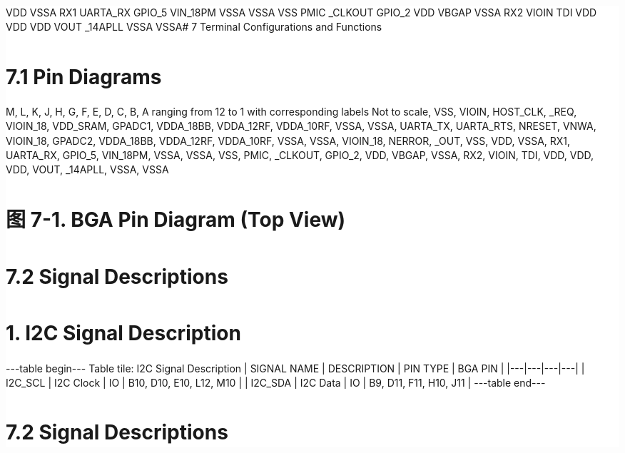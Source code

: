 VDD
VSSA
RX1
UARTA_RX
GPIO_5
VIN_18PM
VSSA
VSSA
VSS
PMIC
_CLKOUT
GPIO_2
VDD
VBGAP
VSSA
RX2
VIOIN
TDI
VDD
VDD
VDD
VOUT
_14APLL
VSSA
VSSA# 7 Terminal Configurations and Functions

# 7.1 Pin Diagrams
M, L, K, J, H, G, F, E, D, C, B, A ranging from 12 to 1 with corresponding labels Not to scale, VSS, VIOIN, HOST_CLK, _REQ, VIOIN_18, VDD_SRAM, GPADC1, VDDA_18BB, VDDA_12RF, VDDA_10RF, VSSA, VSSA, UARTA_TX, UARTA_RTS, NRESET, VNWA, VIOIN_18, GPADC2, VDDA_18BB, VDDA_12RF, VDDA_10RF, VSSA, VSSA, VIOIN_18, NERROR, _OUT, VSS, VDD, VSSA, RX1, UARTA_RX, GPIO_5, VIN_18PM, VSSA, VSSA, VSS, PMIC, _CLKOUT, GPIO_2, VDD, VBGAP, VSSA, RX2, VIOIN, TDI, VDD, VDD, VDD, VOUT, _14APLL, VSSA, VSSA

# 图 7-1. BGA Pin Diagram (Top View)

# 7.2 Signal Descriptions
# 1. I2C Signal Description
---table begin--- 
Table tile: I2C Signal Description
| SIGNAL NAME | DESCRIPTION | PIN TYPE | BGA PIN |
|---|---|---|---|
| I2C_SCL | I2C Clock | IO | B10, D10, E10, L12, M10 |
| I2C_SDA | I2C Data | IO | B9, D11, F11, H10, J11 | 
---table end---
# 7.2 Signal Descriptions
